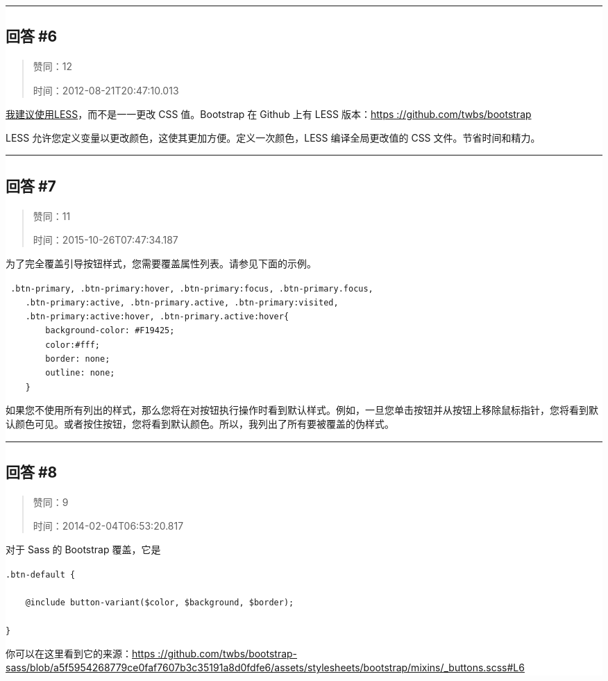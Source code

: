 * * *

## 回答 #6

> 赞同：12
> 
> 时间：2012-08-21T20:47:10.013

[我建议使用LESS](http://lesscss.org/)，而不是一一更改 CSS 值。Bootstrap 在 Github 上有 LESS 版本：[https ://github.com/twbs/bootstrap](https://github.com/twbs/bootstrap)

LESS 允许您定义变量以更改颜色，这使其更加方便。定义一次颜色，LESS 编译全局更改值的 CSS 文件。节省时间和精力。

* * *

## 回答 #7

> 赞同：11
> 
> 时间：2015-10-26T07:47:34.187

为了完全覆盖引导按钮样式，您需要覆盖属性列表。请参见下面的示例。

```
 .btn-primary, .btn-primary:hover, .btn-primary:focus, .btn-primary.focus, 
    .btn-primary:active, .btn-primary.active, .btn-primary:visited,
    .btn-primary:active:hover, .btn-primary.active:hover{
        background-color: #F19425;
        color:#fff;
        border: none;
        outline: none;
    } 
```

如果您不使用所有列出的样式，那么您将在对按钮执行操作时看到默认样式。例如，一旦您单击按钮并从按钮上移除鼠标指针，您将看到默认颜色可见。或者按住按钮，您将看到默认颜色。所以，我列出了所有要被覆盖的伪样式。

* * *

## 回答 #8

> 赞同：9
> 
> 时间：2014-02-04T06:53:20.817

对于 Sass 的 Bootstrap 覆盖，它是

```
.btn-default {

    @include button-variant($color, $background, $border);

} 
```

你可以在这里看到它的来源：[https ://github.com/twbs/bootstrap-sass/blob/a5f5954268779ce0faf7607b3c35191a8d0fdfe6/assets/stylesheets/bootstrap/mixins/_buttons.scss#L6](https://github.com/twbs/bootstrap-sass/blob/a5f5954268779ce0faf7607b3c35191a8d0fdfe6/assets/stylesheets/bootstrap/mixins/_buttons.scss#L6)
